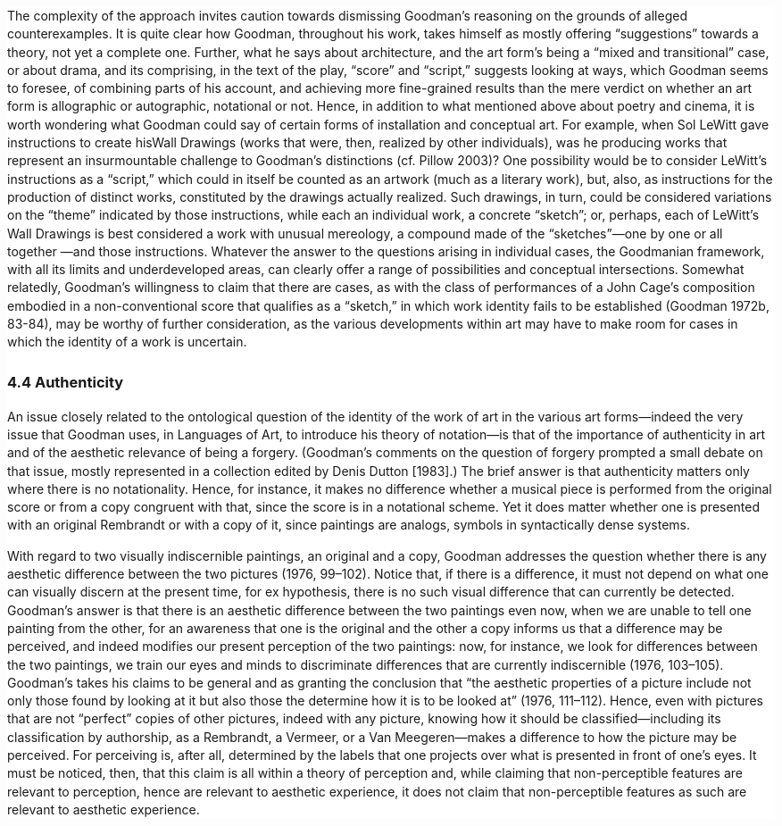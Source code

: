 The complexity of the approach invites caution towards dismissing Goodman’s reasoning on the grounds of alleged counterexamples. It is quite clear how Goodman, throughout his work, takes himself as mostly offering “suggestions” towards a theory, not yet a complete one. Further, what he says about architecture, and the art form’s being a “mixed and transitional” case, or about drama, and its comprising, in the text of the play, “score” and “script,” suggests looking at ways, which Goodman seems to foresee, of combining parts of his account, and achieving more fine-grained results than the mere verdict on whether an art form is allographic or autographic, notational or not. Hence, in addition to what mentioned above about poetry and cinema, it is worth wondering what Goodman could say of certain forms of installation and conceptual art. For example, when Sol LeWitt gave instructions to create hisWall Drawings (works that were, then, realized by other individuals), was he producing works that represent an insurmountable challenge to Goodman’s distinctions (cf. Pillow 2003)? One possibility would be to consider LeWitt’s instructions as a “script,” which could in itself be counted as an artwork (much as a literary work), but, also, as instructions for the production of distinct works, constituted by the drawings actually realized. Such drawings, in turn, could be considered variations on the “theme” indicated by those instructions, while each an individual work, a concrete “sketch”; or, perhaps, each of LeWitt’s Wall Drawings is best considered a work with unusual mereology, a compound made of the “sketches”—one by one or all together —and those instructions. Whatever the answer to the questions arising in individual cases, the Goodmanian framework, with all its limits and underdeveloped areas, can clearly offer a range of possibilities and conceptual intersections. Somewhat relatedly, Goodman’s willingness to claim that there are cases, as with the class of performances of a John Cage’s composition embodied in a non-conventional score that qualifies as a “sketch,” in which work identity fails to be established (Goodman 1972b, 83-84), may be worthy of further consideration, as the various developments within art may have to make room for cases in which the identity of a work is uncertain.

### 4.4 Authenticity
An issue closely related to the ontological question of the identity of the work of art in the various art forms—indeed the very issue that Goodman uses, in Languages of Art, to introduce his theory of notation—is that of the importance of authenticity in art and of the aesthetic relevance of being a forgery. (Goodman’s comments on the question of forgery prompted a small debate on that issue, mostly represented in a collection edited by Denis Dutton [1983].) The brief answer is that authenticity matters only where there is no notationality. Hence, for instance, it makes no difference whether a musical piece is performed from the original score or from a copy congruent with that, since the score is in a notational scheme. Yet it does matter whether one is presented with an original Rembrandt or with a copy of it, since paintings are analogs, symbols in syntactically dense systems.

With regard to two visually indiscernible paintings, an original and a copy, Goodman addresses the question whether there is any aesthetic difference between the two pictures (1976, 99–102). Notice that, if there is a difference, it must not depend on what one can visually discern at the present time, for ex hypothesis, there is no such visual difference that can currently be detected. Goodman’s answer is that there is an aesthetic difference between the two paintings even now, when we are unable to tell one painting from the other, for an awareness that one is the original and the other a copy informs us that a difference may be perceived, and indeed modifies our present perception of the two paintings: now, for instance, we look for differences between the two paintings, we train our eyes and minds to discriminate differences that are currently indiscernible (1976, 103–105). Goodman’s takes his claims to be general and as granting the conclusion that “the aesthetic properties of a picture include not only those found by looking at it but also those the determine how it is to be looked at” (1976, 111–112). Hence, even with pictures that are not “perfect” copies of other pictures, indeed with any picture, knowing how it should be classified—including its classification by authorship, as a Rembrandt, a Vermeer, or a Van Meegeren—makes a difference to how the picture may be perceived. For perceiving is, after all, determined by the labels that one projects over what is presented in front of one’s eyes. It must be noticed, then, that this claim is all within a theory of perception and, while claiming that non-perceptible features are relevant to perception, hence are relevant to aesthetic experience, it does not claim that non-perceptible features as such are relevant to aesthetic experience.
